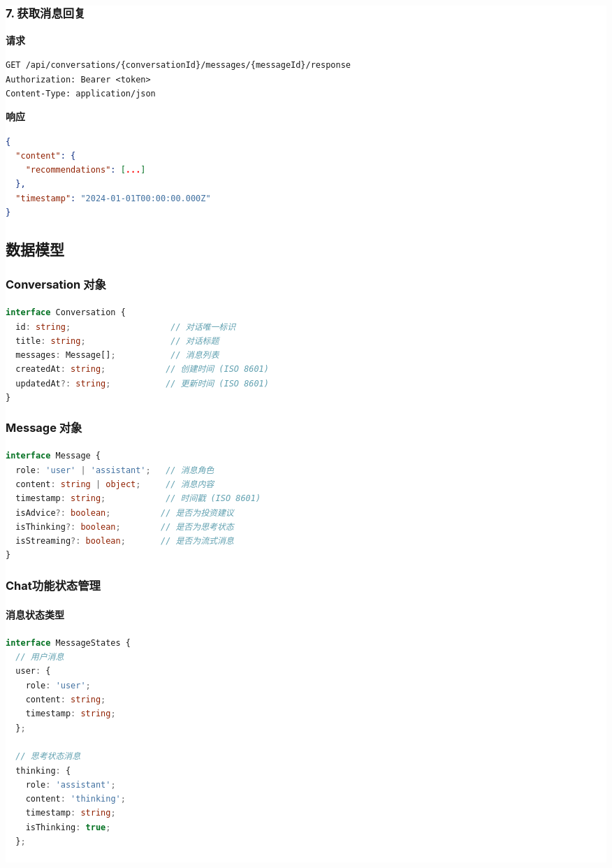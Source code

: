 ### 7. 获取消息回复

**请求**
```http
GET /api/conversations/{conversationId}/messages/{messageId}/response
Authorization: Bearer <token>
Content-Type: application/json
```

**响应**
```json
{
  "content": {
    "recommendations": [...]
  },
  "timestamp": "2024-01-01T00:00:00.000Z"
}
```

## 数据模型

### Conversation 对象
```typescript
interface Conversation {
  id: string;                    // 对话唯一标识
  title: string;                 // 对话标题
  messages: Message[];           // 消息列表
  createdAt: string;            // 创建时间 (ISO 8601)
  updatedAt?: string;           // 更新时间 (ISO 8601)
}
```

### Message 对象
```typescript
interface Message {
  role: 'user' | 'assistant';   // 消息角色
  content: string | object;     // 消息内容
  timestamp: string;            // 时间戳 (ISO 8601)
  isAdvice?: boolean;          // 是否为投资建议
  isThinking?: boolean;        // 是否为思考状态
  isStreaming?: boolean;       // 是否为流式消息
}
```

### Chat功能状态管理

#### 消息状态类型
```typescript
interface MessageStates {
  // 用户消息
  user: {
    role: 'user';
    content: string;
    timestamp: string;
  };
  
  // 思考状态消息
  thinking: {
    role: 'assistant';
    content: 'thinking';
    timestamp: string;
    isThinking: true;
  };
  
```